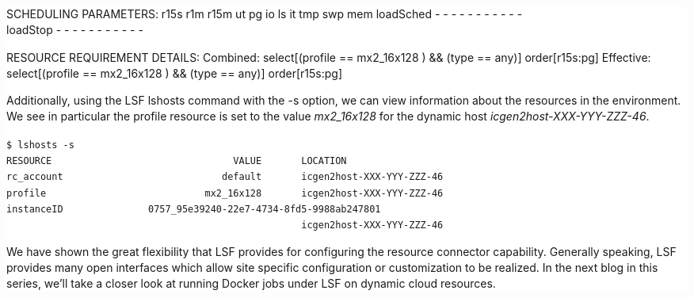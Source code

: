  SCHEDULING PARAMETERS:
           r15s   r1m  r15m   ut      pg    io   ls    it    tmp    swp    mem
 loadSched   -     -     -     -       -     -    -     -     -      -      -  
 loadStop    -     -     -     -       -     -    -     -     -      -      -  

 RESOURCE REQUIREMENT DETAILS:
 Combined: select[(profile == mx2_16x128 ) &amp;&amp; (type == any)] order[r15s:pg]
 Effective: select[(profile == mx2_16x128 ) &amp;&amp; (type == any)] order[r15s:pg] </code></pre></div>

<p>Additionally, using the LSF lshosts command with the -s option, we can view information about the resources in the environment. We see in particular the profile resource is set to the value <em>mx2_16x128</em> for the dynamic host <em>icgen2host-XXX-YYY-ZZZ-46</em>.</p>

<div class="highlight"><pre><code class="language-plaintext">$ lshosts -s
RESOURCE                                VALUE       LOCATION
rc_account                            default       icgen2host-XXX-YYY-ZZZ-46 
profile                            mx2_16x128       icgen2host-XXX-YYY-ZZZ-46 
instanceID               0757_95e39240-22e7-4734-8fd5-9988ab247801  
                                                    icgen2host-XXX-YYY-ZZZ-46 </code></pre></div>

<p>We have shown the great flexibility that LSF provides for configuring the resource connector capability. Generally speaking, LSF provides many open interfaces which allow site specific configuration or customization to be realized. In the next blog in this series, we’ll take a closer look at running Docker jobs under LSF on dynamic cloud resources.</p>
